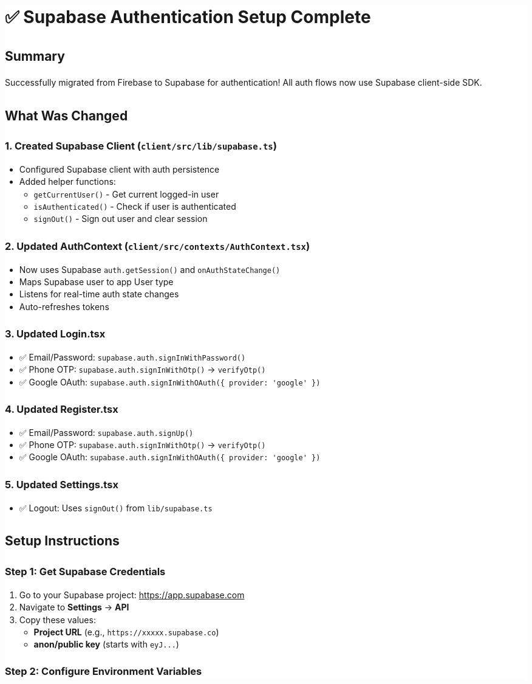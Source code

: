 # ✅ Supabase Authentication Setup Complete

## Summary
Successfully migrated from Firebase to Supabase for authentication! All auth flows now use Supabase client-side SDK.

## What Was Changed

### 1. **Created Supabase Client** (`client/src/lib/supabase.ts`)
- Configured Supabase client with auth persistence
- Added helper functions:
  - `getCurrentUser()` - Get current logged-in user
  - `isAuthenticated()` - Check if user is authenticated
  - `signOut()` - Sign out user and clear session

### 2. **Updated AuthContext** (`client/src/contexts/AuthContext.tsx`)
- Now uses Supabase `auth.getSession()` and `onAuthStateChange()`
- Maps Supabase user to app User type
- Listens for real-time auth state changes
- Auto-refreshes tokens

### 3. **Updated Login.tsx**
- ✅ Email/Password: `supabase.auth.signInWithPassword()`
- ✅ Phone OTP: `supabase.auth.signInWithOtp()` → `verifyOtp()`
- ✅ Google OAuth: `supabase.auth.signInWithOAuth({ provider: 'google' })`

### 4. **Updated Register.tsx**
- ✅ Email/Password: `supabase.auth.signUp()`
- ✅ Phone OTP: `supabase.auth.signInWithOtp()` → `verifyOtp()`
- ✅ Google OAuth: `supabase.auth.signInWithOAuth({ provider: 'google' })`

### 5. **Updated Settings.tsx**
- ✅ Logout: Uses `signOut()` from `lib/supabase.ts`

## Setup Instructions

### Step 1: Get Supabase Credentials

1. Go to your Supabase project: https://app.supabase.com
2. Navigate to **Settings** → **API**
3. Copy these values:
   - **Project URL** (e.g., `https://xxxxx.supabase.co`)
   - **anon/public key** (starts with `eyJ...`)

### Step 2: Configure Environment Variables
